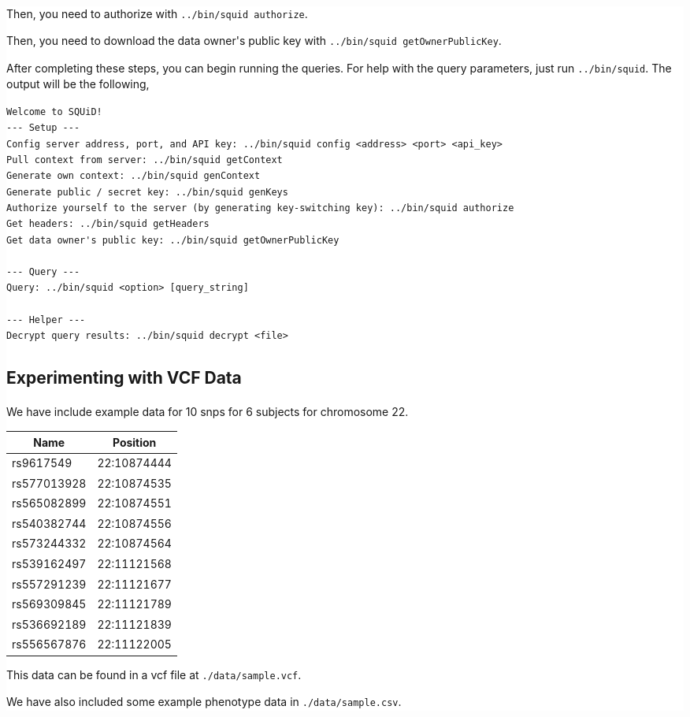 Then, you need to authorize with `../bin/squid authorize`.

Then, you need to download the data owner's public key with `../bin/squid getOwnerPublicKey`.

After completing these steps, you can begin running the queries. For help with the query parameters, just run `../bin/squid`. The output will be the following,

```
Welcome to SQUiD!
--- Setup ---
Config server address, port, and API key: ../bin/squid config <address> <port> <api_key>
Pull context from server: ../bin/squid getContext
Generate own context: ../bin/squid genContext
Generate public / secret key: ../bin/squid genKeys
Authorize yourself to the server (by generating key-switching key): ../bin/squid authorize
Get headers: ../bin/squid getHeaders
Get data owner's public key: ../bin/squid getOwnerPublicKey

--- Query ---
Query: ../bin/squid <option> [query_string]

--- Helper ---
Decrypt query results: ../bin/squid decrypt <file>

```

## Experimenting with VCF Data

We have include example data for 10 snps for 6 subjects for chromosome 22.

  
| Name | Position |
|--------------|-------------| 
| rs9617549 | 22:10874444 | 
| rs577013928 | 22:10874535 | 
| rs565082899 | 22:10874551 |
| rs540382744 | 22:10874556 |
| rs573244332 | 22:10874564 | 
| rs539162497 | 22:11121568 |
| rs557291239 | 22:11121677 | 
| rs569309845 | 22:11121789 | 
| rs536692189 | 22:11121839 | 
| rs556567876 | 22:11122005 |

This data can be found in a vcf file at `./data/sample.vcf`.

We have also included some example phenotype data in `./data/sample.csv`.

